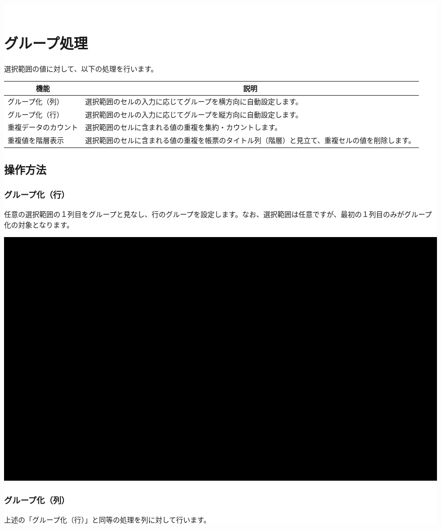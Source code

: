 <br>

# グループ処理<a id="anchor_group"></a>
選択範囲の値に対して、以下の処理を行います。

| 機能 | 説明 |
| - | - |
| グループ化（列） | 選択範囲のセルの入力に応じてグループを横方向に自動設定します。 |
| グループ化（行） | 選択範囲のセルの入力に応じてグループを縦方向に自動設定します。 |
| 重複データのカウント | 選択範囲のセルに含まれる値の重複を集約・カウントします。 |
| 重複値を階層表示 | 選択範囲のセルに含まれる値の重複を帳票のタイトル列（階層）と見立て、重複セルの値を削除します。 |

## 操作方法
### グループ化（行）
任意の選択範囲の１列目をグループと見なし、行のグループを設定します。なお、選択範囲は任意ですが、最初の１列目のみがグループ化の対象となります。

![pict](fig_group_row.gif)

### グループ化（列）
上述の「グループ化（行）」と同等の処理を列に対して行います。
